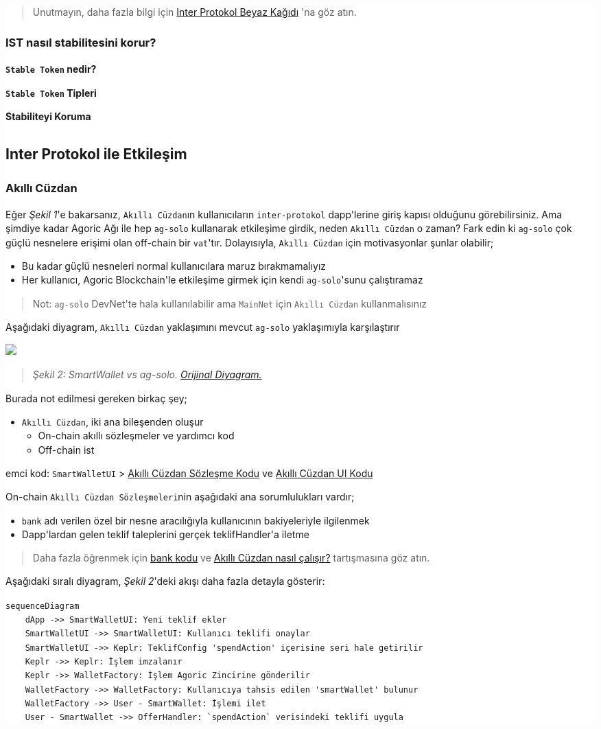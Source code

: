 > Unutmayın, daha fazla bilgi için [Inter Protokol Beyaz Kağıdı](https://inter.trade/static/whitepaper-6106f841c1ed6c564afd2fc3238240a9.pdf)
> 'na göz atın.

### IST nasıl stabilitesini korur?

**`Stable Token` nedir?**

**`Stable Token` Tipleri**

**Stabiliteyi Koruma**

## Inter Protokol ile Etkileşim
### Akıllı Cüzdan
Eğer _Şekil 1_'e bakarsanız, `Akıllı Cüzdan`ın kullanıcıların `inter-protokol` dapp'lerine giriş kapısı olduğunu görebilirsiniz.
Ama şimdiye kadar Agoric Ağı ile hep `ag-solo` kullanarak etkileşime girdik, neden `Akıllı Cüzdan` o zaman? Fark edin ki 
`ag-solo` çok güçlü nesnelere erişimi olan off-chain bir `vat`'tır. 
Dolayısıyla, `Akıllı Cüzdan` için motivasyonlar şunlar olabilir;

* Bu kadar güçlü nesneleri normal kullanıcılara maruz bırakmamalıyız
* Her kullanıcı, Agoric Blockchain'le etkileşime girmek için kendi `ag-solo`'sunu çalıştıramaz

> Not: `ag-solo` DevNet'te hala kullanılabilir ama `MainNet` için `Akıllı Cüzdan` kullanmalısınız

Aşağıdaki diyagram, `Akıllı Cüzdan` yaklaşımını mevcut `ag-solo` yaklaşımıyla karşılaştırır

<img src="images/smart-wallet-ag-solo.png" width='40%'>

> _Şekil 2: SmartWallet vs ag-solo. [Orijinal Diyagram.](https://github.com/Agoric/documentation/issues/726#issue-1442404880)_

Burada not edilmesi gereken birkaç şey;

* `Akıllı Cüzdan`, iki ana bileşenden oluşur
  * On-chain akıllı sözleşmeler ve yardımcı kod
  * Off-chain ist

emci kod: `SmartWalletUI`
    > [Akıllı Cüzdan Sözleşme Kodu](https://github.com/Agoric/agoric-sdk/tree/master/packages/smart-wallet) ve [Akıllı Cüzdan UI Kodu](https://github.com/Agoric/wallet-app)

On-chain `Akıllı Cüzdan Sözleşmeleri`nin aşağıdaki ana sorumlulukları vardır;
* `bank` adı verilen özel bir nesne aracılığıyla kullanıcının bakiyeleriyle ilgilenmek
* Dapp'lardan gelen teklif taleplerini gerçek teklifHandler'a iletme

> Daha fazla öğrenmek için [bank kodu](https://github.com/Agoric/agoric-sdk/blob/f41a6ce8975e5bf713734425189946e9d38d1f3f/packages/vats/src/vat-bank.js#L204) ve [Akıllı Cüzdan nasıl çalışır?](https://github.com/Agoric/agoric-sdk/discussions/6934)
> tartışmasına göz atın.

Aşağıdaki sıralı diyagram, _Şekil 2_'deki akışı daha fazla detayla gösterir:
```mermaid
sequenceDiagram
    dApp ->> SmartWalletUI: Yeni teklif ekler
    SmartWalletUI ->> SmartWalletUI: Kullanıcı teklifi onaylar
    SmartWalletUI ->> Keplr: TeklifConfig 'spendAction' içerisine seri hale getirilir
    Keplr ->> Keplr: İşlem imzalanır
    Keplr ->> WalletFactory: İşlem Agoric Zincirine gönderilir
    WalletFactory ->> WalletFactory: Kullanıcıya tahsis edilen 'smartWallet' bulunur
    WalletFactory ->> User - SmartWallet: İşlemi ilet
    User - SmartWallet ->> OfferHandler: `spendAction` verisindeki teklifi uygula
```
